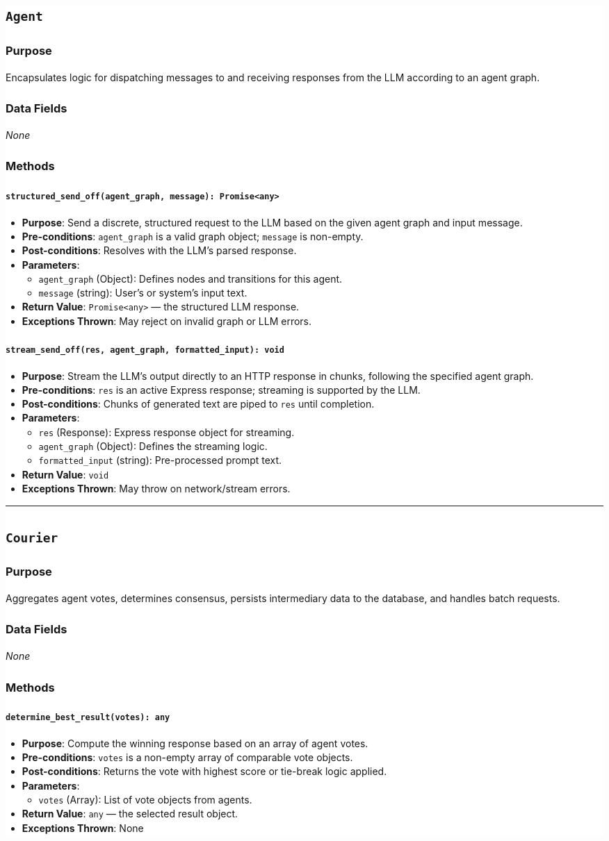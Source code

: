 ## `Agent`
### Purpose
Encapsulates logic for dispatching messages to and receiving responses from the LLM according to an agent graph.

### Data Fields
_None_

### Methods
#### `structured_send_off(agent_graph, message): Promise<any>`
- **Purpose**: Send a discrete, structured request to the LLM based on the given agent graph and input message.  
- **Pre-conditions**: `agent_graph` is a valid graph object; `message` is non-empty.  
- **Post-conditions**: Resolves with the LLM’s parsed response.  
- **Parameters**:  
  - `agent_graph` (Object): Defines nodes and transitions for this agent.  
  - `message` (string): User’s or system’s input text.  
- **Return Value**: `Promise<any>` — the structured LLM response.  
- **Exceptions Thrown**: May reject on invalid graph or LLM errors.

#### `stream_send_off(res, agent_graph, formatted_input): void`
- **Purpose**: Stream the LLM’s output directly to an HTTP response in chunks, following the specified agent graph.  
- **Pre-conditions**: `res` is an active Express response; streaming is supported by the LLM.  
- **Post-conditions**: Chunks of generated text are piped to `res` until completion.  
- **Parameters**:  
  - `res` (Response): Express response object for streaming.  
  - `agent_graph` (Object): Defines the streaming logic.  
  - `formatted_input` (string): Pre-processed prompt text.  
- **Return Value**: `void`  
- **Exceptions Thrown**: May throw on network/stream errors.

---

## `Courier`
### Purpose
Aggregates agent votes, determines consensus, persists intermediary data to the database, and handles batch requests.

### Data Fields
_None_

### Methods
#### `determine_best_result(votes): any`
- **Purpose**: Compute the winning response based on an array of agent votes.  
- **Pre-conditions**: `votes` is a non-empty array of comparable vote objects.  
- **Post-conditions**: Returns the vote with highest score or tie-break logic applied.  
- **Parameters**:  
  - `votes` (Array): List of vote objects from agents.  
- **Return Value**: `any` — the selected result object.  
- **Exceptions Thrown**: None
